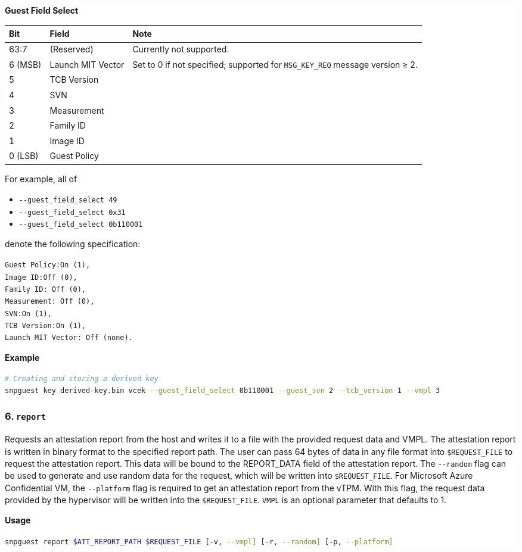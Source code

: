**Guest Field Select**

| Bit      | Field             | Note |
| :--      | :--               | :--  |
| 63:7     | (Reserved)        | Currently not supported. |
| 6 (MSB)  | Launch MIT Vector | Set to 0 if not specified; supported for `MSG_KEY_REQ` message version ≥ 2. |
| 5        | TCB Version       |      |
| 4        | SVN               |      |
| 3        | Measurement       |      |
| 2        | Family ID         |      |
| 1        | Image ID          |      |
| 0 (LSB)  | Guest Policy      |      |

For example, all of
- `--guest_field_select 49`
- `--guest_field_select 0x31`
- `--guest_field_select 0b110001`

denote the following specification:
```
Guest Policy:On (1), 
Image ID:Off (0), 
Family ID: Off (0), 
Measurement: Off (0), 
SVN:On (1), 
TCB Version:On (1),
Launch MIT Vector: Off (none).
```

**Example**
```bash
# Creating and storing a derived key
snpguest key derived-key.bin vcek --guest_field_select 0b110001 --guest_svn 2 --tcb_version 1 --vmpl 3
```

### 6. `report` 

Requests an attestation report from the host and writes it to a file with the provided request data and VMPL. The attestation report is written in binary format to the specified report path. The user can pass 64 bytes of data in any file format into `$REQUEST_FILE` to request the attestation report. This data will be bound to the REPORT_DATA field of the attestation report. The `--random` flag can be used to generate and use random data for the request, which will be written into `$REQUEST_FILE`. For Microsoft Azure Confidential VM, the `--platform` flag is required to get an attestation report from the vTPM. With this flag, the request data provided by the hypervisor will be written into the `$REQUEST_FILE`. `VMPL` is an optional parameter that defaults to 1.

**Usage**
```bash
snpguest report $ATT_REPORT_PATH $REQUEST_FILE [-v, --vmpl] [-r, --random] [-p, --platform]
```
